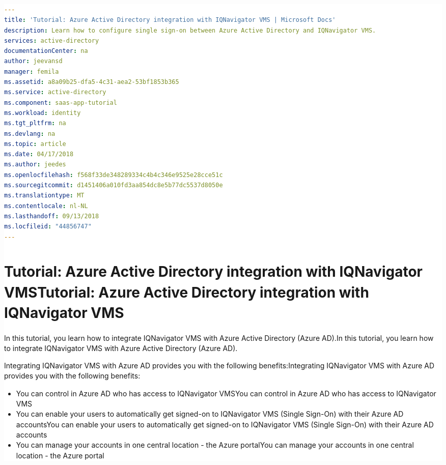 ```yaml
---
title: 'Tutorial: Azure Active Directory integration with IQNavigator VMS | Microsoft Docs'
description: Learn how to configure single sign-on between Azure Active Directory and IQNavigator VMS.
services: active-directory
documentationCenter: na
author: jeevansd
manager: femila
ms.assetid: a8a09b25-dfa5-4c31-aea2-53bf1853b365
ms.service: active-directory
ms.component: saas-app-tutorial
ms.workload: identity
ms.tgt_pltfrm: na
ms.devlang: na
ms.topic: article
ms.date: 04/17/2018
ms.author: jeedes
ms.openlocfilehash: f568f33de348289334c4b4c346e9525e28cce51c
ms.sourcegitcommit: d1451406a010fd3aa854dc8e5b77dc5537d8050e
ms.translationtype: MT
ms.contentlocale: nl-NL
ms.lasthandoff: 09/13/2018
ms.locfileid: "44856747"
---
```

# <a name="tutorial-azure-active-directory-integration-with-iqnavigator-vms"></a><span data-ttu-id="1fd1a-103">Tutorial: Azure Active Directory integration with IQNavigator VMS</span><span class="sxs-lookup"><span data-stu-id="1fd1a-103">Tutorial: Azure Active Directory integration with IQNavigator VMS</span></span>

<span data-ttu-id="1fd1a-104">In this tutorial, you learn how to integrate IQNavigator VMS with Azure Active Directory (Azure AD).</span><span class="sxs-lookup"><span data-stu-id="1fd1a-104">In this tutorial, you learn how to integrate IQNavigator VMS with Azure Active Directory (Azure AD).</span></span>

<span data-ttu-id="1fd1a-105">Integrating IQNavigator VMS with Azure AD provides you with the following benefits:</span><span class="sxs-lookup"><span data-stu-id="1fd1a-105">Integrating IQNavigator VMS with Azure AD provides you with the following benefits:</span></span>

- <span data-ttu-id="1fd1a-106">You can control in Azure AD who has access to IQNavigator VMS</span><span class="sxs-lookup"><span data-stu-id="1fd1a-106">You can control in Azure AD who has access to IQNavigator VMS</span></span>
- <span data-ttu-id="1fd1a-107">You can enable your users to automatically get signed-on to IQNavigator VMS (Single Sign-On) with their Azure AD accounts</span><span class="sxs-lookup"><span data-stu-id="1fd1a-107">You can enable your users to automatically get signed-on to IQNavigator VMS (Single Sign-On) with their Azure AD accounts</span></span>
- <span data-ttu-id="1fd1a-108">You can manage your accounts in one central location - the Azure portal</span><span class="sxs-lookup"><span data-stu-id="1fd1a-108">You can manage your accounts in one central location - the Azure portal</span></span>
